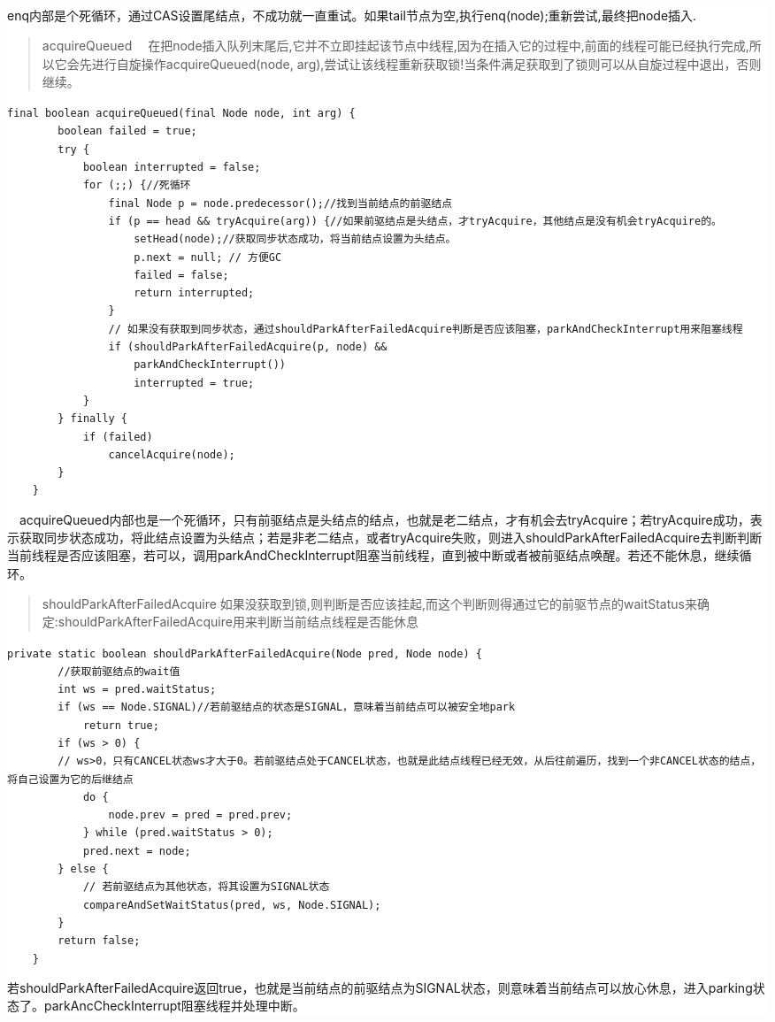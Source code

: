 
enq内部是个死循环，通过CAS设置尾结点，不成功就一直重试。如果tail节点为空,执行enq(node);重新尝试,最终把node插入.
　
>acquireQueued
　在把node插入队列末尾后,它并不立即挂起该节点中线程,因为在插入它的过程中,前面的线程可能已经执行完成,所以它会先进行自旋操作acquireQueued(node, arg),尝试让该线程重新获取锁!当条件满足获取到了锁则可以从自旋过程中退出，否则继续。
```
final boolean acquireQueued(final Node node, int arg) {
        boolean failed = true;
        try {
            boolean interrupted = false;
            for (;;) {//死循环
                final Node p = node.predecessor();//找到当前结点的前驱结点
                if (p == head && tryAcquire(arg)) {//如果前驱结点是头结点，才tryAcquire，其他结点是没有机会tryAcquire的。
                    setHead(node);//获取同步状态成功，将当前结点设置为头结点。
                    p.next = null; // 方便GC
                    failed = false;
                    return interrupted;
                }
                // 如果没有获取到同步状态，通过shouldParkAfterFailedAcquire判断是否应该阻塞，parkAndCheckInterrupt用来阻塞线程
                if (shouldParkAfterFailedAcquire(p, node) &&
                    parkAndCheckInterrupt())
                    interrupted = true;
            }
        } finally {
            if (failed)
                cancelAcquire(node);
        }
    }
```


　acquireQueued内部也是一个死循环，只有前驱结点是头结点的结点，也就是老二结点，才有机会去tryAcquire；若tryAcquire成功，表示获取同步状态成功，将此结点设置为头结点；若是非老二结点，或者tryAcquire失败，则进入shouldParkAfterFailedAcquire去判断判断当前线程是否应该阻塞，若可以，调用parkAndCheckInterrupt阻塞当前线程，直到被中断或者被前驱结点唤醒。若还不能休息，继续循环。


>shouldParkAfterFailedAcquire
如果没获取到锁,则判断是否应该挂起,而这个判断则得通过它的前驱节点的waitStatus来确定:shouldParkAfterFailedAcquire用来判断当前结点线程是否能休息


```
private static boolean shouldParkAfterFailedAcquire(Node pred, Node node) {
        //获取前驱结点的wait值 
        int ws = pred.waitStatus;
        if (ws == Node.SIGNAL)//若前驱结点的状态是SIGNAL，意味着当前结点可以被安全地park
            return true;
        if (ws > 0) {
        // ws>0，只有CANCEL状态ws才大于0。若前驱结点处于CANCEL状态，也就是此结点线程已经无效，从后往前遍历，找到一个非CANCEL状态的结点，将自己设置为它的后继结点
            do {
                node.prev = pred = pred.prev;
            } while (pred.waitStatus > 0);
            pred.next = node;
        } else {  
            // 若前驱结点为其他状态，将其设置为SIGNAL状态
            compareAndSetWaitStatus(pred, ws, Node.SIGNAL);
        }
        return false;
    }
```
若shouldParkAfterFailedAcquire返回true，也就是当前结点的前驱结点为SIGNAL状态，则意味着当前结点可以放心休息，进入parking状态了。parkAncCheckInterrupt阻塞线程并处理中断。
